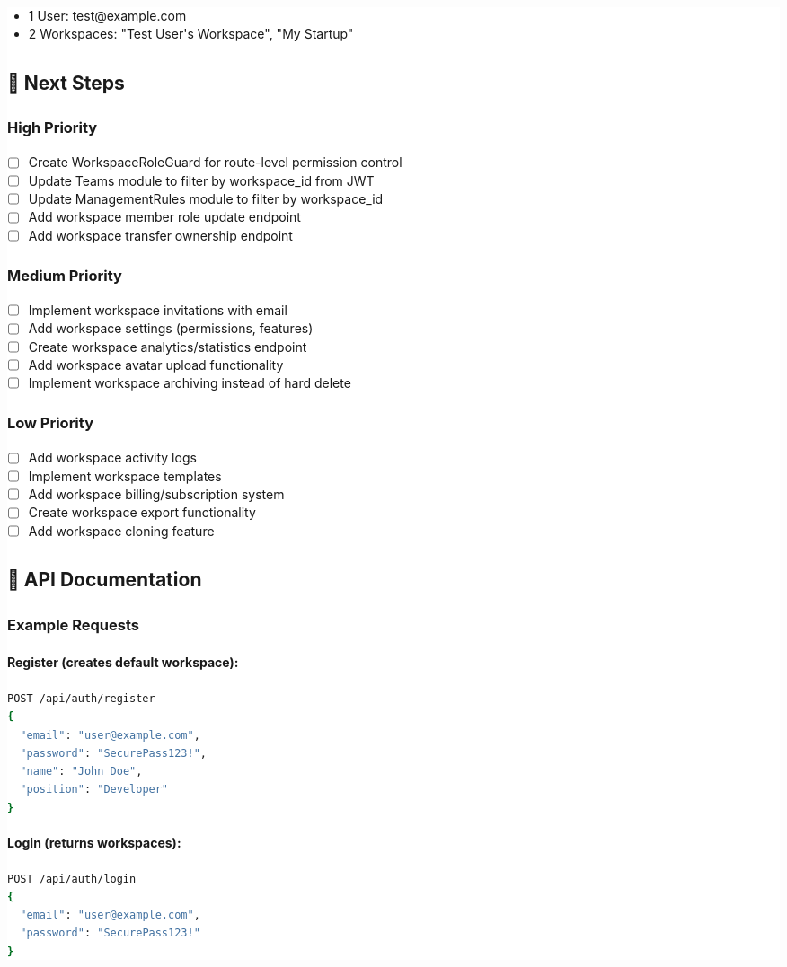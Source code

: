 - 1 User: test@example.com
- 2 Workspaces: "Test User's Workspace", "My Startup"

## 🚀 Next Steps

### High Priority

- [ ] Create WorkspaceRoleGuard for route-level permission control
- [ ] Update Teams module to filter by workspace_id from JWT
- [ ] Update ManagementRules module to filter by workspace_id
- [ ] Add workspace member role update endpoint
- [ ] Add workspace transfer ownership endpoint

### Medium Priority

- [ ] Implement workspace invitations with email
- [ ] Add workspace settings (permissions, features)
- [ ] Create workspace analytics/statistics endpoint
- [ ] Add workspace avatar upload functionality
- [ ] Implement workspace archiving instead of hard delete

### Low Priority

- [ ] Add workspace activity logs
- [ ] Implement workspace templates
- [ ] Add workspace billing/subscription system
- [ ] Create workspace export functionality
- [ ] Add workspace cloning feature

## 📝 API Documentation

### Example Requests

#### Register (creates default workspace):

```bash
POST /api/auth/register
{
  "email": "user@example.com",
  "password": "SecurePass123!",
  "name": "John Doe",
  "position": "Developer"
}
```

#### Login (returns workspaces):

```bash
POST /api/auth/login
{
  "email": "user@example.com",
  "password": "SecurePass123!"
}
```
